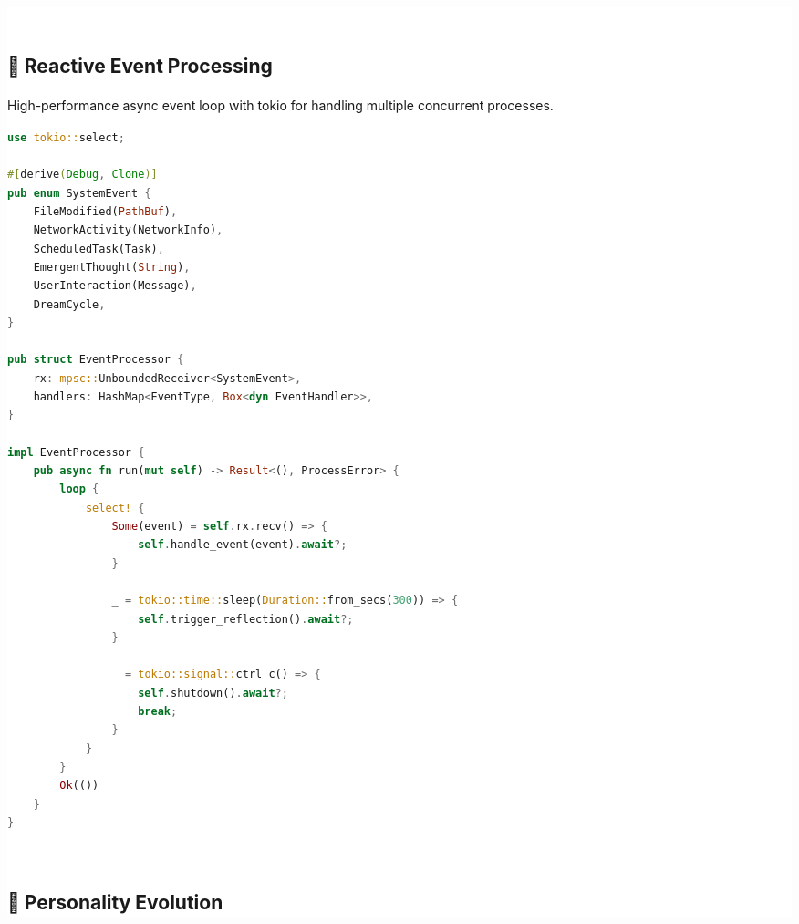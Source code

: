 ```rust
```

<br/>

## 🌊 Reactive Event Processing

High-performance async event loop with tokio for handling multiple concurrent processes.

```rust
use tokio::select;

#[derive(Debug, Clone)]
pub enum SystemEvent {
    FileModified(PathBuf),
    NetworkActivity(NetworkInfo),
    ScheduledTask(Task),
    EmergentThought(String),
    UserInteraction(Message),
    DreamCycle,
}

pub struct EventProcessor {
    rx: mpsc::UnboundedReceiver<SystemEvent>,
    handlers: HashMap<EventType, Box<dyn EventHandler>>,
}

impl EventProcessor {
    pub async fn run(mut self) -> Result<(), ProcessError> {
        loop {
            select! {
                Some(event) = self.rx.recv() => {
                    self.handle_event(event).await?;
                }
                
                _ = tokio::time::sleep(Duration::from_secs(300)) => {
                    self.trigger_reflection().await?;
                }
                
                _ = tokio::signal::ctrl_c() => {
                    self.shutdown().await?;
                    break;
                }
            }
        }
        Ok(())
    }
}
```

<br/>

## 🧬 Personality Evolution
